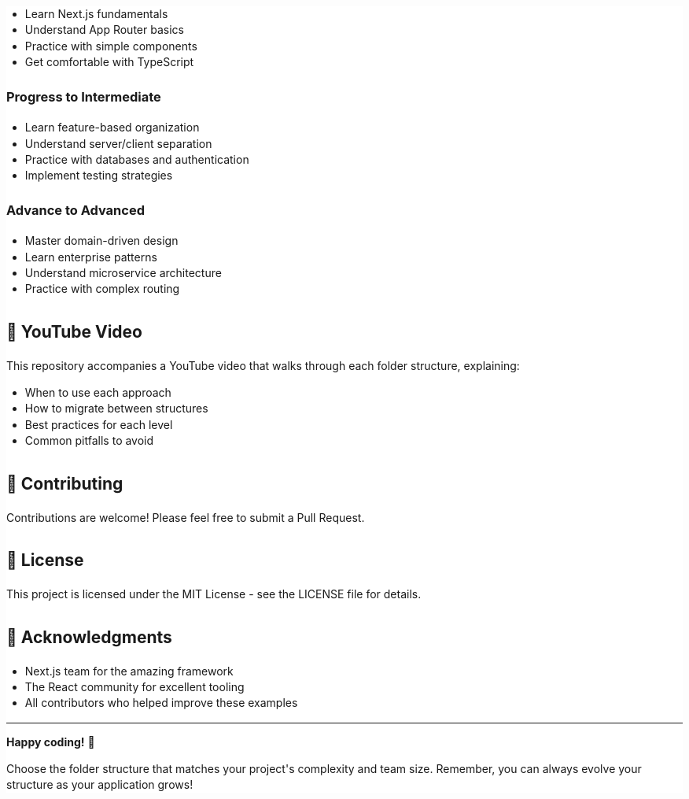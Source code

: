 - Learn Next.js fundamentals
- Understand App Router basics
- Practice with simple components
- Get comfortable with TypeScript

### Progress to Intermediate

- Learn feature-based organization
- Understand server/client separation
- Practice with databases and authentication
- Implement testing strategies

### Advance to Advanced

- Master domain-driven design
- Learn enterprise patterns
- Understand microservice architecture
- Practice with complex routing

## 🎥 YouTube Video

This repository accompanies a YouTube video that walks through each folder structure, explaining:

- When to use each approach
- How to migrate between structures
- Best practices for each level
- Common pitfalls to avoid

## 🤝 Contributing

Contributions are welcome! Please feel free to submit a Pull Request.

## 📄 License

This project is licensed under the MIT License - see the LICENSE file for details.

## 🙏 Acknowledgments

- Next.js team for the amazing framework
- The React community for excellent tooling
- All contributors who helped improve these examples

---

**Happy coding!** 🚀

Choose the folder structure that matches your project's complexity and team size. Remember, you can always evolve your structure as your application grows!
